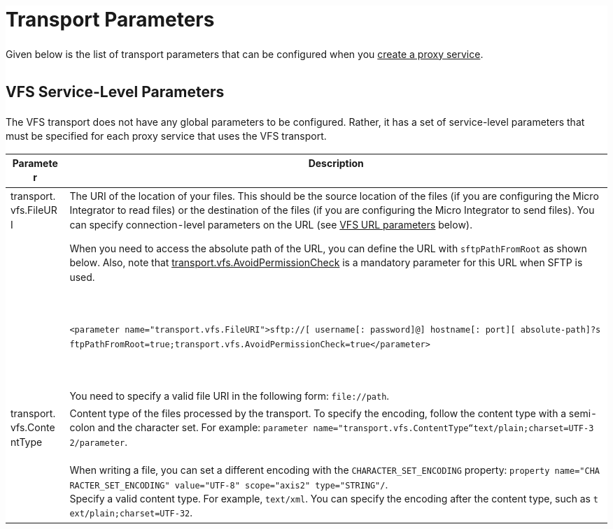 # Transport Parameters

Given below is the list of transport parameters that can be configured when you [create a proxy service](../../develop/creating-artifacts/creating-a-proxy-service.md).

## VFS Service-Level Parameters

The VFS transport does not have any global parameters to be configured. Rather, it has a set of service-level parameters that must be specified for each proxy service that uses the VFS transport.

<table>
   <thead>
      <tr>
         <th>
          Parameter
         </th>
         <th>
          Description
         </th>
      </tr>
   </thead>
   <tbody>
      <tr>
         <td id="vfs-transport-file_url">
            transport.vfs.FileURI
         </td>
         <td>
            <div class="content-wrapper">
               The URI of the location of your files. This should be the source location of the files (if you are configuring the Micro Integrator to read files) or the destination of the files (if you are configuring the Micro Integrator to send files). You can specify connection-level parameters on the URL (see <a href="#vfs-url-parameters">VFS URL parameters</a> below).</p>
               When you need to access the absolute path of the URL, you can define the URL with <code>sftpPathFromRoot</code> as shown below. Also, note that <a href="#vfs-transport-avoid_permissions">transport.vfs.AvoidPermissionCheck</a> is a mandatory parameter for this URL when SFTP is used.
               <div class="code panel pdl" style="border-width: 1px;">
                  <div class="codeContent panelContent pdl">
                     <div class="sourceCode" id="cb1" data-syntaxhighlighter-params="brush: java; gutter: false; theme: Confluence" data-theme="Confluence" style="brush: java; gutter: false; theme: Confluence">
                        <pre class="sourceCode java"><code class="sourceCode java"><span id="cb1-1"><a href="#cb1-1"></a>&lt;parameter name=<span class="st">&quot;transport.vfs.FileURI&quot;</span>&gt;sftp:<span class="co">//[ username[: password]@] hostname[: port][ absolute-path]?sftpPathFromRoot=true;transport.vfs.AvoidPermissionCheck=true&lt;/parameter&gt;</span></span></code></pre>
                     </div>
                  </div>
               </div>
            </div>
            You need to specify a valid file URI in the following form: <code>file://path</code>.
         </td>
      </tr>
      <tr>
         <td>
           transport.vfs.ContentType
         </td>
         <td>
            Content type of the files processed by the transport. To specify the encoding, follow the content type with a semi-colon and the character set. For example: <code>parameter name="transport.vfs.ContentType“text/plain;charset=UTF-32/parameter</code>.</br></br>
            When writing a file, you can set a different encoding with the <code>CHARACTER_SET_ENCODING</code> property: <code>property name="CHARACTER_SET_ENCODING" value="UTF-8" scope="axis2" type="STRING"/</code>.</br>
            Specify a valid content type. For example, <code>text/xml</code>. You can specify the encoding after the content type, such as <code>text/plain;charset=UTF-32</code>.